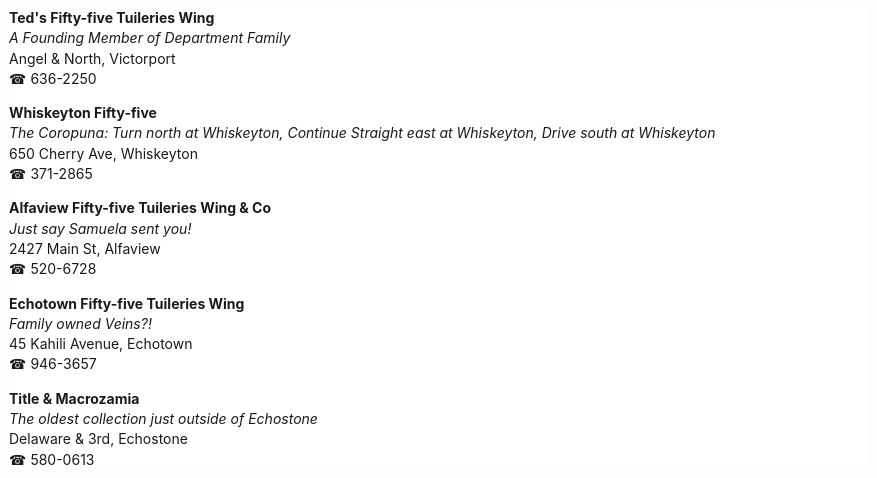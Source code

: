 

**Ted's Fifty-five Tuileries Wing**  
_A Founding Member of Department Family_  
Angel & North, Victorport  
☎ 636-2250



**Whiskeyton Fifty-five**  
_The Coropuna: Turn north at Whiskeyton, Continue Straight east at Whiskeyton, Drive south at Whiskeyton_  
650 Cherry Ave, Whiskeyton  
☎ 371-2865



**Alfaview Fifty-five Tuileries Wing & Co**  
_Just say Samuela sent you!_  
2427 Main St, Alfaview  
☎ 520-6728



**Echotown Fifty-five Tuileries Wing**  
_Family owned Veins?!_  
45 Kahili Avenue, Echotown  
☎ 946-3657



**Title & Macrozamia**  
_The oldest collection just outside of Echostone_  
Delaware & 3rd, Echostone  
☎ 580-0613



